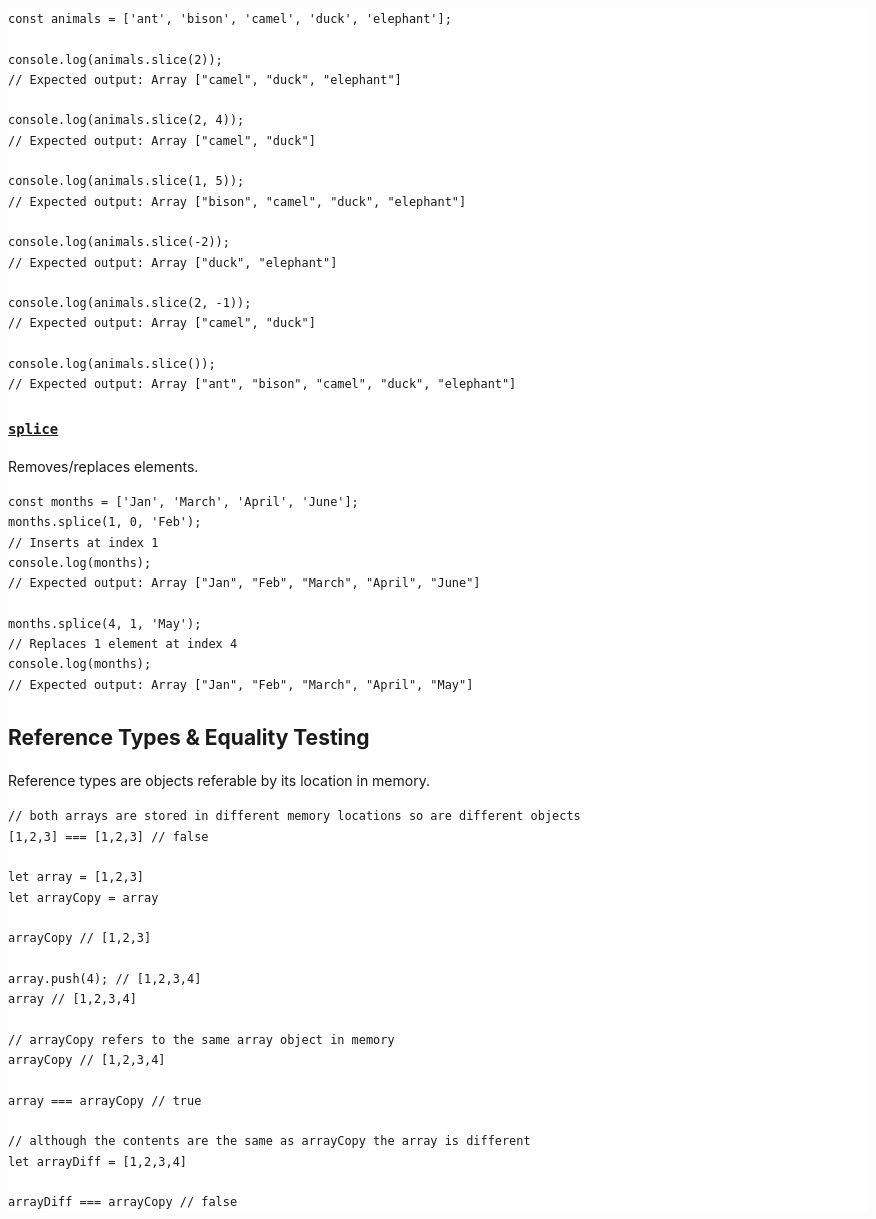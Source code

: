 ```
const animals = ['ant', 'bison', 'camel', 'duck', 'elephant'];

console.log(animals.slice(2));
// Expected output: Array ["camel", "duck", "elephant"]

console.log(animals.slice(2, 4));
// Expected output: Array ["camel", "duck"]

console.log(animals.slice(1, 5));
// Expected output: Array ["bison", "camel", "duck", "elephant"]

console.log(animals.slice(-2));
// Expected output: Array ["duck", "elephant"]

console.log(animals.slice(2, -1));
// Expected output: Array ["camel", "duck"]

console.log(animals.slice());
// Expected output: Array ["ant", "bison", "camel", "duck", "elephant"]
```

### [`splice`](https://developer.mozilla.org/en-US/docs/Web/JavaScript/Reference/Global_Objects/Array/splice)
Removes/replaces elements.

```
const months = ['Jan', 'March', 'April', 'June'];
months.splice(1, 0, 'Feb');
// Inserts at index 1
console.log(months);
// Expected output: Array ["Jan", "Feb", "March", "April", "June"]

months.splice(4, 1, 'May');
// Replaces 1 element at index 4
console.log(months);
// Expected output: Array ["Jan", "Feb", "March", "April", "May"]
```

## Reference Types & Equality Testing
Reference types are objects referable by its location in memory.

```
// both arrays are stored in different memory locations so are different objects
[1,2,3] === [1,2,3] // false 

let array = [1,2,3]
let arrayCopy = array

arrayCopy // [1,2,3]

array.push(4); // [1,2,3,4]
array // [1,2,3,4]

// arrayCopy refers to the same array object in memory
arrayCopy // [1,2,3,4]

array === arrayCopy // true

// although the contents are the same as arrayCopy the array is different
let arrayDiff = [1,2,3,4]

arrayDiff === arrayCopy // false
```
